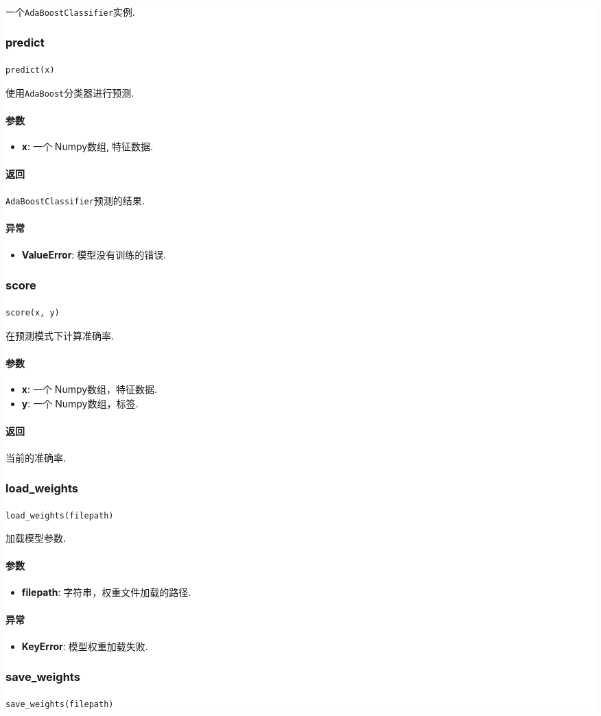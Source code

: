 一个`AdaBoostClassifier`实例.

### predict

```python
predict(x)
```

使用`AdaBoost`分类器进行预测.

#### 参数

* <b>x</b>: 一个 Numpy数组, 特征数据.

#### 返回

`AdaBoostClassifier`预测的结果.

#### 异常

* <b>ValueError</b>: 模型没有训练的错误.

### score

```python
score(x, y)
```

在预测模式下计算准确率.

#### 参数

* <b>x</b>: 一个 Numpy数组，特征数据.
* <b>y</b>: 一个 Numpy数组，标签.

#### 返回

当前的准确率.

### load_weights

```python
load_weights(filepath)
```

加载模型参数.

#### 参数

* <b>filepath</b>: 字符串，权重文件加载的路径.

#### 异常

* <b>KeyError</b>: 模型权重加载失败.

### save_weights

```python
save_weights(filepath)
```
